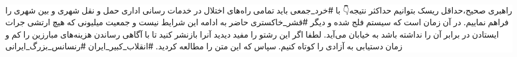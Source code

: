 راهبری صحیح،حداقل ریسک بتوانیم حداکثر نتیجه👇
با #خرد_جمعی
باید تمامی راه‌های اختلال در
خدمات رسانی اداری
حمل و نقل شهری و بین شهری
را فراهم نماییم.
در آن زمان است که سیستم فلج شده و دیگر #قشر_خاکستری 
 حاضر به ادامه این شرایط نیست و جمعیت میلیونی که هیچ ارتشی جرات ایستادن در برابر آن را نداشته باشد به خیابان می‌آید.
لطفا اگر این رشتو را مفید دیدید آنرا بازنشر کنید تا با آگاهی رساندن هزینه‌های مبارزین را کم و زمان دستیابی به آزادی را کوتاه کنیم.
سپاس که این متن را مطالعه کردید.
#انقلاب_کبیر_ایران
#رنسانس_بزرگ_ایرانی

</div>
